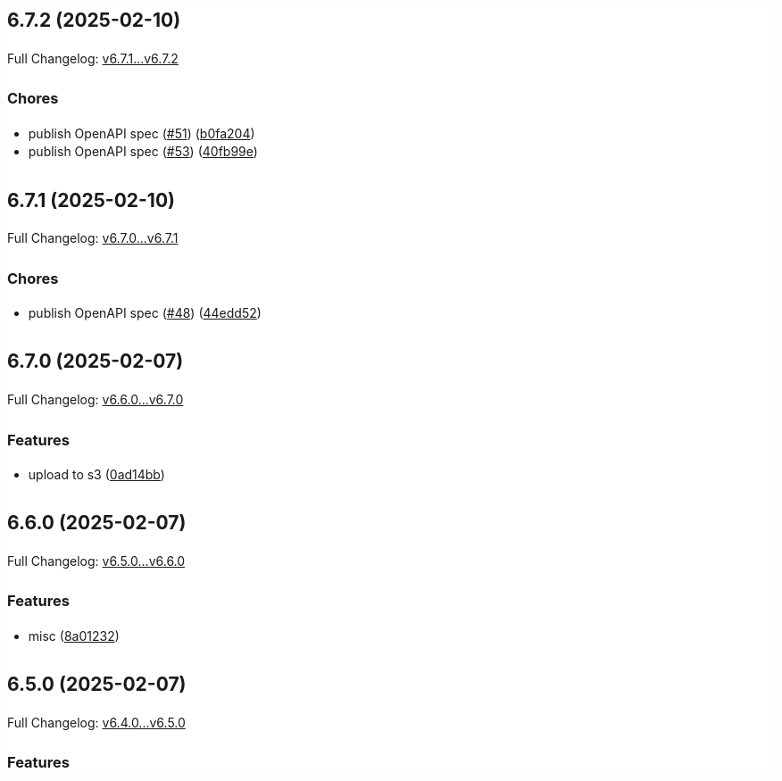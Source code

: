 ## 6.7.2 (2025-02-10)

Full Changelog: [v6.7.1...v6.7.2](https://github.com/BrainbaseHQ/brainbase-labs-python-sdk/compare/v6.7.1...v6.7.2)

### Chores

* publish OpenAPI spec ([#51](https://github.com/BrainbaseHQ/brainbase-labs-python-sdk/issues/51)) ([b0fa204](https://github.com/BrainbaseHQ/brainbase-labs-python-sdk/commit/b0fa2049c75d27b2f29307bc8cc7f2c0d36cb6dd))
* publish OpenAPI spec ([#53](https://github.com/BrainbaseHQ/brainbase-labs-python-sdk/issues/53)) ([40fb99e](https://github.com/BrainbaseHQ/brainbase-labs-python-sdk/commit/40fb99e841c6e523052ed10c23e6d2f9f8b0eb49))

## 6.7.1 (2025-02-10)

Full Changelog: [v6.7.0...v6.7.1](https://github.com/BrainbaseHQ/brainbase-labs-python-sdk/compare/v6.7.0...v6.7.1)

### Chores

* publish OpenAPI spec ([#48](https://github.com/BrainbaseHQ/brainbase-labs-python-sdk/issues/48)) ([44edd52](https://github.com/BrainbaseHQ/brainbase-labs-python-sdk/commit/44edd523926e2281c65ea67b848178a53d709e63))

## 6.7.0 (2025-02-07)

Full Changelog: [v6.6.0...v6.7.0](https://github.com/BrainbaseHQ/brainbase-labs-python-sdk/compare/v6.6.0...v6.7.0)

### Features

* upload to s3 ([0ad14bb](https://github.com/BrainbaseHQ/brainbase-labs-python-sdk/commit/0ad14bb587216c122384ad4b0eb30da4bda673a9))

## 6.6.0 (2025-02-07)

Full Changelog: [v6.5.0...v6.6.0](https://github.com/BrainbaseHQ/brainbase-labs-python-sdk/compare/v6.5.0...v6.6.0)

### Features

* misc ([8a01232](https://github.com/BrainbaseHQ/brainbase-labs-python-sdk/commit/8a01232fbd2d5d2667c6712f5ef12f88587d3df2))

## 6.5.0 (2025-02-07)

Full Changelog: [v6.4.0...v6.5.0](https://github.com/BrainbaseHQ/brainbase-labs-python-sdk/compare/v6.4.0...v6.5.0)

### Features
